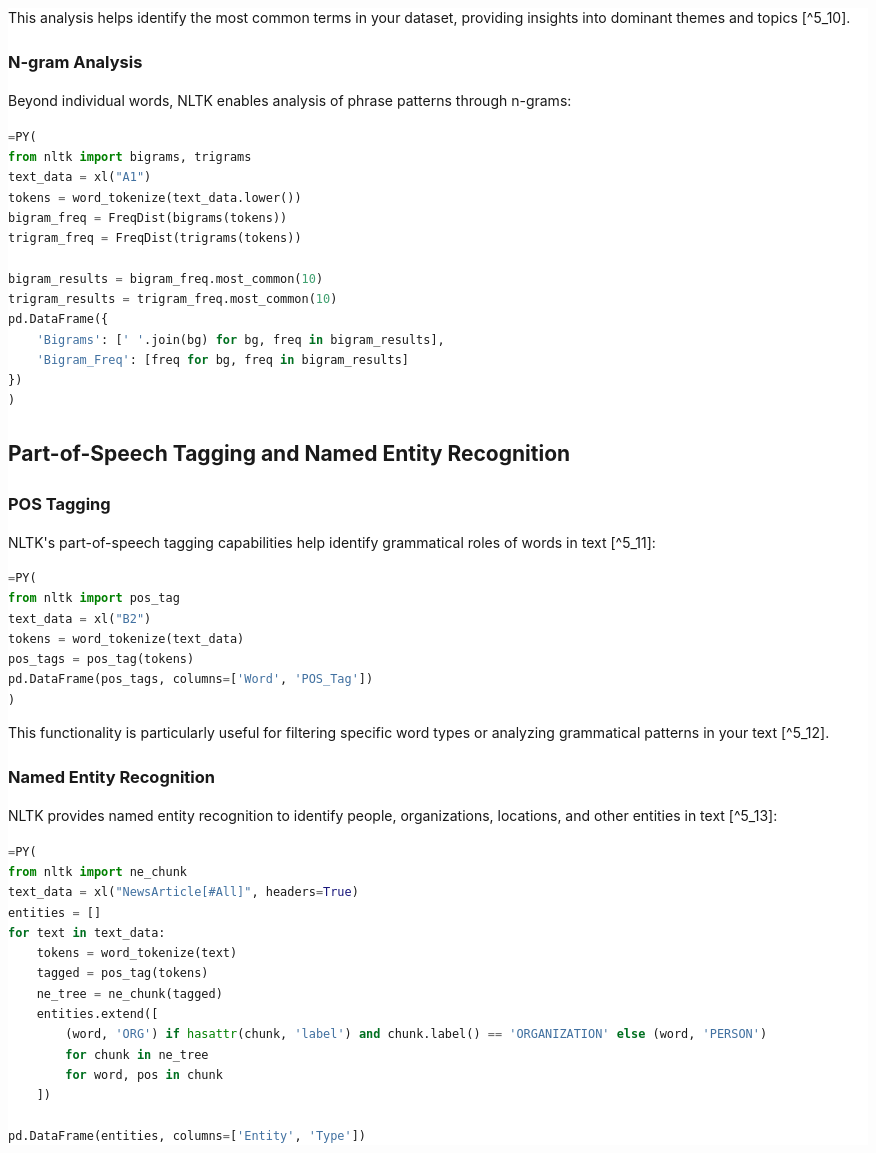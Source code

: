 This analysis helps identify the most common terms in your dataset, providing insights into dominant themes and topics [^5_10].

### N-gram Analysis

Beyond individual words, NLTK enables analysis of phrase patterns through n-grams:

```python
=PY(
from nltk import bigrams, trigrams
text_data = xl("A1")
tokens = word_tokenize(text_data.lower())
bigram_freq = FreqDist(bigrams(tokens))
trigram_freq = FreqDist(trigrams(tokens))

bigram_results = bigram_freq.most_common(10)
trigram_results = trigram_freq.most_common(10)
pd.DataFrame({
    'Bigrams': [' '.join(bg) for bg, freq in bigram_results],
    'Bigram_Freq': [freq for bg, freq in bigram_results]
})
)
```

## Part-of-Speech Tagging and Named Entity Recognition

### POS Tagging

NLTK's part-of-speech tagging capabilities help identify grammatical roles of words in text [^5_11]:

```python
=PY(
from nltk import pos_tag
text_data = xl("B2")
tokens = word_tokenize(text_data)
pos_tags = pos_tag(tokens)
pd.DataFrame(pos_tags, columns=['Word', 'POS_Tag'])
)
```

This functionality is particularly useful for filtering specific word types or analyzing grammatical patterns in your text [^5_12].

### Named Entity Recognition

NLTK provides named entity recognition to identify people, organizations, locations, and other entities in text [^5_13]:

```python
=PY(
from nltk import ne_chunk
text_data = xl("NewsArticle[#All]", headers=True)
entities = []
for text in text_data:
    tokens = word_tokenize(text)
    tagged = pos_tag(tokens)
    ne_tree = ne_chunk(tagged)
    entities.extend([
        (word, 'ORG') if hasattr(chunk, 'label') and chunk.label() == 'ORGANIZATION' else (word, 'PERSON')
        for chunk in ne_tree
        for word, pos in chunk
    ])

pd.DataFrame(entities, columns=['Entity', 'Type'])
```